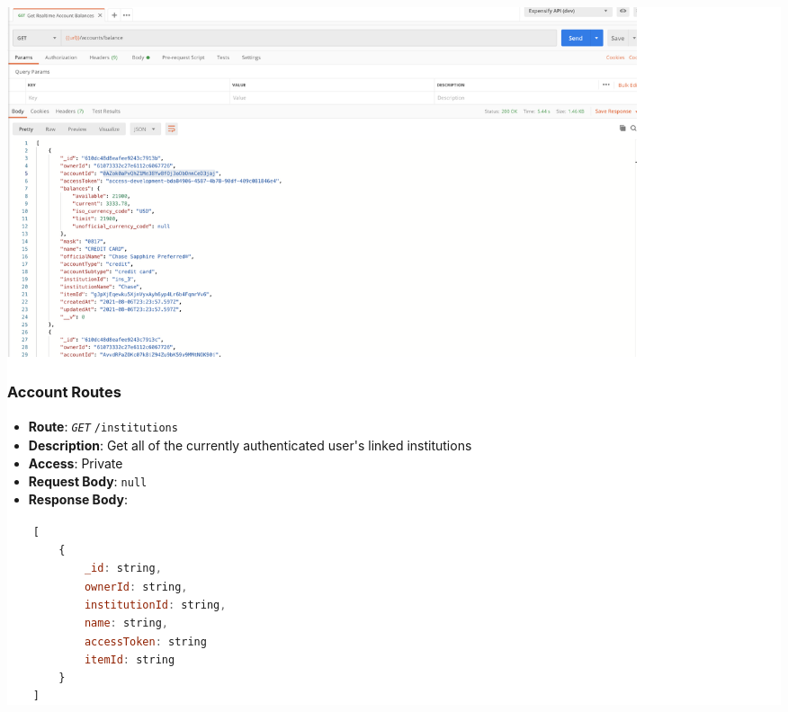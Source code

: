 <img src="/public/images/postman/getRealtimeAccountBalances.png?raw=true" alt="getRealtimeAccountBalances" width="700">

### Account Routes
* **Route**:    *`GET`* `/institutions`
* **Description**:     Get all of the currently authenticated user's linked institutions
* **Access**:   Private
* **Request Body**:
    `null`
* **Response Body**:
```javascript
    [
        {
            _id: string,
            ownerId: string,
            institutionId: string,
            name: string,
            accessToken: string
            itemId: string
        }
    ]
``` 
